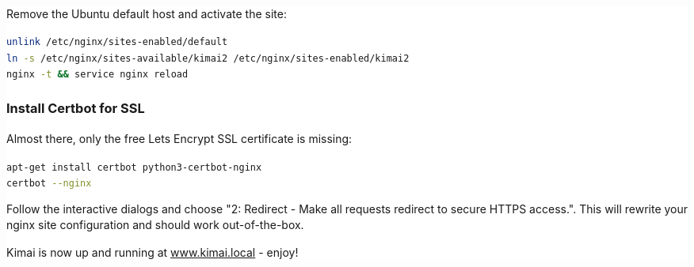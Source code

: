 Remove the Ubuntu default host and activate the site:
```bash
unlink /etc/nginx/sites-enabled/default
ln -s /etc/nginx/sites-available/kimai2 /etc/nginx/sites-enabled/kimai2
nginx -t && service nginx reload
```

### Install Certbot for SSL

Almost there, only the free Lets Encrypt SSL certificate is missing:

```bash
apt-get install certbot python3-certbot-nginx
certbot --nginx
```

Follow the interactive dialogs and choose "2: Redirect - Make all requests redirect to secure HTTPS access.".
This will rewrite your nginx site configuration and should work out-of-the-box.

Kimai is now up and running at www.kimai.local - enjoy!
